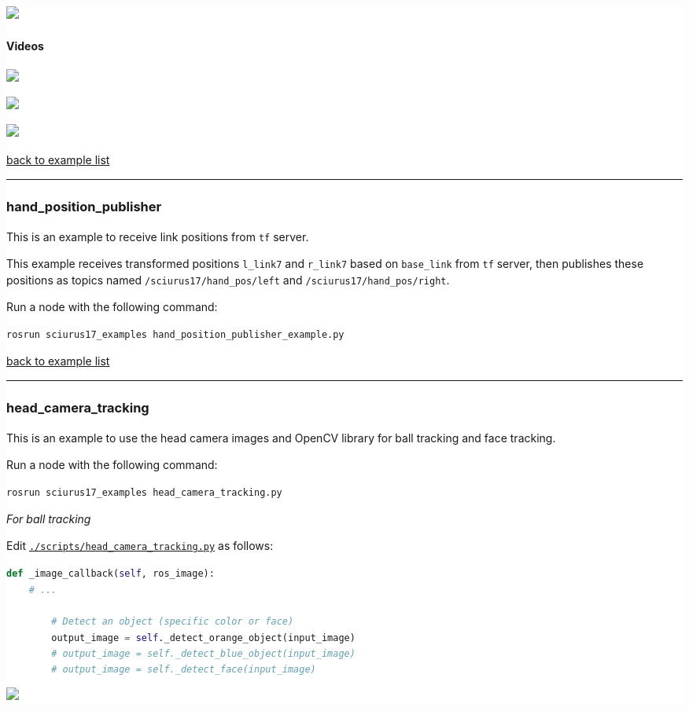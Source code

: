 <img src = https://rt-net.github.io/images/sciurus17/gazebo_pick_and_place_two.gif width = 500px />

#### Videos

[![](http://img.youtube.com/vi/kjaiWhr-dLg/sddefault.jpg)](https://youtu.be/kjaiWhr-dLg)

[![](http://img.youtube.com/vi/UycaNEHWbv8/sddefault.jpg)](https://youtu.be/UycaNEHWbv8)

[![](http://img.youtube.com/vi/GgKYfSm1NY4/hqdefault.jpg)](https://youtu.be/xo3OiJgu7wg)

[back to example list](#run-examples)

---

### hand_position_publisher

This is an example to receive link positions from `tf` server.

This example receives transformed positions `l_link7` and `r_link7` based on `base_link`
from `tf` server, then publishes these positions as topics named 
`/sciurus17/hand_pos/left` and `/sciurus17/hand_pos/right`.

Run a node with the following command:

```
rosrun sciurus17_examples hand_position_publisher_example.py
```

[back to example list](#run-examples)

---

### head_camera_tracking

This is an example to use the head camera images and OpenCV library for ball tracking and face tracking.

Run a node with the following command:

```sh
rosrun sciurus17_examples head_camera_tracking.py
```

*For ball tracking*

Edit [`./scripts/head_camera_tracking.py`](./scripts/head_camera_tracking.py) as follows:

```python
def _image_callback(self, ros_image):
    # ...

        # Detect an object (specific color or face)
        output_image = self._detect_orange_object(input_image)
        # output_image = self._detect_blue_object(input_image)
        # output_image = self._detect_face(input_image)
```

<img src = https://rt-net.github.io/images/sciurus17/gazebo_head_camera.gif width = 500px />
